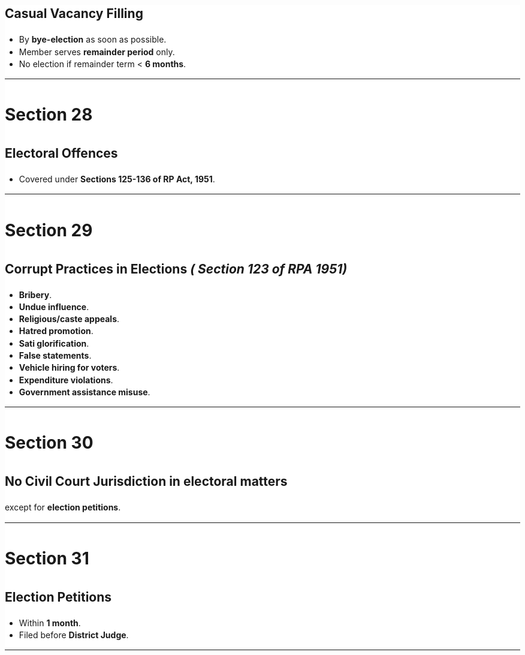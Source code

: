 ## Casual Vacancy Filling

- By **bye-election** as soon as possible.
- Member serves **remainder period** only.
- No election if remainder term < **6 months**.

---

# Section 28

## Electoral Offences

- Covered under **Sections 125-136 of RP Act, 1951**.

---

# Section 29

## Corrupt Practices in Elections _( Section 123 of RPA 1951)_

- **Bribery**.
- **Undue influence**.
- **Religious/caste appeals**.
- **Hatred promotion**.
- **Sati glorification**.
- **False statements**.
- **Vehicle hiring for voters**.
- **Expenditure violations**.
- **Government assistance misuse**.

---

# Section 30

## No Civil Court Jurisdiction in electoral matters

except for **election petitions**.

---

# Section 31

## Election Petitions

- Within **1 month**.
- Filed before **District Judge**.

---